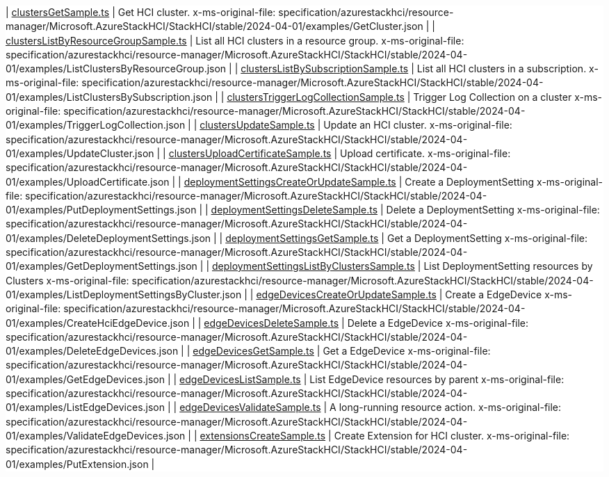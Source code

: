 | [clustersGetSample.ts][clustersgetsample]                                                                     | Get HCI cluster. x-ms-original-file: specification/azurestackhci/resource-manager/Microsoft.AzureStackHCI/StackHCI/stable/2024-04-01/examples/GetCluster.json                                                                                     |
| [clustersListByResourceGroupSample.ts][clusterslistbyresourcegroupsample]                                     | List all HCI clusters in a resource group. x-ms-original-file: specification/azurestackhci/resource-manager/Microsoft.AzureStackHCI/StackHCI/stable/2024-04-01/examples/ListClustersByResourceGroup.json                                          |
| [clustersListBySubscriptionSample.ts][clusterslistbysubscriptionsample]                                       | List all HCI clusters in a subscription. x-ms-original-file: specification/azurestackhci/resource-manager/Microsoft.AzureStackHCI/StackHCI/stable/2024-04-01/examples/ListClustersBySubscription.json                                             |
| [clustersTriggerLogCollectionSample.ts][clusterstriggerlogcollectionsample]                                   | Trigger Log Collection on a cluster x-ms-original-file: specification/azurestackhci/resource-manager/Microsoft.AzureStackHCI/StackHCI/stable/2024-04-01/examples/TriggerLogCollection.json                                                        |
| [clustersUpdateSample.ts][clustersupdatesample]                                                               | Update an HCI cluster. x-ms-original-file: specification/azurestackhci/resource-manager/Microsoft.AzureStackHCI/StackHCI/stable/2024-04-01/examples/UpdateCluster.json                                                                            |
| [clustersUploadCertificateSample.ts][clustersuploadcertificatesample]                                         | Upload certificate. x-ms-original-file: specification/azurestackhci/resource-manager/Microsoft.AzureStackHCI/StackHCI/stable/2024-04-01/examples/UploadCertificate.json                                                                           |
| [deploymentSettingsCreateOrUpdateSample.ts][deploymentsettingscreateorupdatesample]                           | Create a DeploymentSetting x-ms-original-file: specification/azurestackhci/resource-manager/Microsoft.AzureStackHCI/StackHCI/stable/2024-04-01/examples/PutDeploymentSettings.json                                                                |
| [deploymentSettingsDeleteSample.ts][deploymentsettingsdeletesample]                                           | Delete a DeploymentSetting x-ms-original-file: specification/azurestackhci/resource-manager/Microsoft.AzureStackHCI/StackHCI/stable/2024-04-01/examples/DeleteDeploymentSettings.json                                                             |
| [deploymentSettingsGetSample.ts][deploymentsettingsgetsample]                                                 | Get a DeploymentSetting x-ms-original-file: specification/azurestackhci/resource-manager/Microsoft.AzureStackHCI/StackHCI/stable/2024-04-01/examples/GetDeploymentSettings.json                                                                   |
| [deploymentSettingsListByClustersSample.ts][deploymentsettingslistbyclusterssample]                           | List DeploymentSetting resources by Clusters x-ms-original-file: specification/azurestackhci/resource-manager/Microsoft.AzureStackHCI/StackHCI/stable/2024-04-01/examples/ListDeploymentSettingsByCluster.json                                    |
| [edgeDevicesCreateOrUpdateSample.ts][edgedevicescreateorupdatesample]                                         | Create a EdgeDevice x-ms-original-file: specification/azurestackhci/resource-manager/Microsoft.AzureStackHCI/StackHCI/stable/2024-04-01/examples/CreateHciEdgeDevice.json                                                                         |
| [edgeDevicesDeleteSample.ts][edgedevicesdeletesample]                                                         | Delete a EdgeDevice x-ms-original-file: specification/azurestackhci/resource-manager/Microsoft.AzureStackHCI/StackHCI/stable/2024-04-01/examples/DeleteEdgeDevices.json                                                                           |
| [edgeDevicesGetSample.ts][edgedevicesgetsample]                                                               | Get a EdgeDevice x-ms-original-file: specification/azurestackhci/resource-manager/Microsoft.AzureStackHCI/StackHCI/stable/2024-04-01/examples/GetEdgeDevices.json                                                                                 |
| [edgeDevicesListSample.ts][edgedeviceslistsample]                                                             | List EdgeDevice resources by parent x-ms-original-file: specification/azurestackhci/resource-manager/Microsoft.AzureStackHCI/StackHCI/stable/2024-04-01/examples/ListEdgeDevices.json                                                             |
| [edgeDevicesValidateSample.ts][edgedevicesvalidatesample]                                                     | A long-running resource action. x-ms-original-file: specification/azurestackhci/resource-manager/Microsoft.AzureStackHCI/StackHCI/stable/2024-04-01/examples/ValidateEdgeDevices.json                                                             |
| [extensionsCreateSample.ts][extensionscreatesample]                                                           | Create Extension for HCI cluster. x-ms-original-file: specification/azurestackhci/resource-manager/Microsoft.AzureStackHCI/StackHCI/stable/2024-04-01/examples/PutExtension.json                                                                  |

[arcsettingsconsentandinstalldefaultextensionssample]: https://github.com/Azure/azure-sdk-for-js/blob/main/sdk/azurestackhci/arm-azurestackhci/samples/v4-beta/typescript/src/arcSettingsConsentAndInstallDefaultExtensionsSample.ts
[arcsettingscreateidentitysample]: https://github.com/Azure/azure-sdk-for-js/blob/main/sdk/azurestackhci/arm-azurestackhci/samples/v4-beta/typescript/src/arcSettingsCreateIdentitySample.ts
[arcsettingscreatesample]: https://github.com/Azure/azure-sdk-for-js/blob/main/sdk/azurestackhci/arm-azurestackhci/samples/v4-beta/typescript/src/arcSettingsCreateSample.ts
[arcsettingsdeletesample]: https://github.com/Azure/azure-sdk-for-js/blob/main/sdk/azurestackhci/arm-azurestackhci/samples/v4-beta/typescript/src/arcSettingsDeleteSample.ts
[arcsettingsgeneratepasswordsample]: https://github.com/Azure/azure-sdk-for-js/blob/main/sdk/azurestackhci/arm-azurestackhci/samples/v4-beta/typescript/src/arcSettingsGeneratePasswordSample.ts
[arcsettingsgetsample]: https://github.com/Azure/azure-sdk-for-js/blob/main/sdk/azurestackhci/arm-azurestackhci/samples/v4-beta/typescript/src/arcSettingsGetSample.ts
[arcsettingsinitializedisableprocesssample]: https://github.com/Azure/azure-sdk-for-js/blob/main/sdk/azurestackhci/arm-azurestackhci/samples/v4-beta/typescript/src/arcSettingsInitializeDisableProcessSample.ts
[arcsettingslistbyclustersample]: https://github.com/Azure/azure-sdk-for-js/blob/main/sdk/azurestackhci/arm-azurestackhci/samples/v4-beta/typescript/src/arcSettingsListByClusterSample.ts
[arcsettingsupdatesample]: https://github.com/Azure/azure-sdk-for-js/blob/main/sdk/azurestackhci/arm-azurestackhci/samples/v4-beta/typescript/src/arcSettingsUpdateSample.ts
[clustersconfigureremotesupportsample]: https://github.com/Azure/azure-sdk-for-js/blob/main/sdk/azurestackhci/arm-azurestackhci/samples/v4-beta/typescript/src/clustersConfigureRemoteSupportSample.ts
[clusterscreateidentitysample]: https://github.com/Azure/azure-sdk-for-js/blob/main/sdk/azurestackhci/arm-azurestackhci/samples/v4-beta/typescript/src/clustersCreateIdentitySample.ts
[clusterscreatesample]: https://github.com/Azure/azure-sdk-for-js/blob/main/sdk/azurestackhci/arm-azurestackhci/samples/v4-beta/typescript/src/clustersCreateSample.ts
[clustersdeletesample]: https://github.com/Azure/azure-sdk-for-js/blob/main/sdk/azurestackhci/arm-azurestackhci/samples/v4-beta/typescript/src/clustersDeleteSample.ts
[clustersextendsoftwareassurancebenefitsample]: https://github.com/Azure/azure-sdk-for-js/blob/main/sdk/azurestackhci/arm-azurestackhci/samples/v4-beta/typescript/src/clustersExtendSoftwareAssuranceBenefitSample.ts
[clustersgetsample]: https://github.com/Azure/azure-sdk-for-js/blob/main/sdk/azurestackhci/arm-azurestackhci/samples/v4-beta/typescript/src/clustersGetSample.ts
[clusterslistbyresourcegroupsample]: https://github.com/Azure/azure-sdk-for-js/blob/main/sdk/azurestackhci/arm-azurestackhci/samples/v4-beta/typescript/src/clustersListByResourceGroupSample.ts
[clusterslistbysubscriptionsample]: https://github.com/Azure/azure-sdk-for-js/blob/main/sdk/azurestackhci/arm-azurestackhci/samples/v4-beta/typescript/src/clustersListBySubscriptionSample.ts
[clusterstriggerlogcollectionsample]: https://github.com/Azure/azure-sdk-for-js/blob/main/sdk/azurestackhci/arm-azurestackhci/samples/v4-beta/typescript/src/clustersTriggerLogCollectionSample.ts
[clustersupdatesample]: https://github.com/Azure/azure-sdk-for-js/blob/main/sdk/azurestackhci/arm-azurestackhci/samples/v4-beta/typescript/src/clustersUpdateSample.ts
[clustersuploadcertificatesample]: https://github.com/Azure/azure-sdk-for-js/blob/main/sdk/azurestackhci/arm-azurestackhci/samples/v4-beta/typescript/src/clustersUploadCertificateSample.ts
[deploymentsettingscreateorupdatesample]: https://github.com/Azure/azure-sdk-for-js/blob/main/sdk/azurestackhci/arm-azurestackhci/samples/v4-beta/typescript/src/deploymentSettingsCreateOrUpdateSample.ts
[deploymentsettingsdeletesample]: https://github.com/Azure/azure-sdk-for-js/blob/main/sdk/azurestackhci/arm-azurestackhci/samples/v4-beta/typescript/src/deploymentSettingsDeleteSample.ts
[deploymentsettingsgetsample]: https://github.com/Azure/azure-sdk-for-js/blob/main/sdk/azurestackhci/arm-azurestackhci/samples/v4-beta/typescript/src/deploymentSettingsGetSample.ts
[deploymentsettingslistbyclusterssample]: https://github.com/Azure/azure-sdk-for-js/blob/main/sdk/azurestackhci/arm-azurestackhci/samples/v4-beta/typescript/src/deploymentSettingsListByClustersSample.ts
[edgedevicescreateorupdatesample]: https://github.com/Azure/azure-sdk-for-js/blob/main/sdk/azurestackhci/arm-azurestackhci/samples/v4-beta/typescript/src/edgeDevicesCreateOrUpdateSample.ts
[edgedevicesdeletesample]: https://github.com/Azure/azure-sdk-for-js/blob/main/sdk/azurestackhci/arm-azurestackhci/samples/v4-beta/typescript/src/edgeDevicesDeleteSample.ts
[edgedevicesgetsample]: https://github.com/Azure/azure-sdk-for-js/blob/main/sdk/azurestackhci/arm-azurestackhci/samples/v4-beta/typescript/src/edgeDevicesGetSample.ts
[edgedeviceslistsample]: https://github.com/Azure/azure-sdk-for-js/blob/main/sdk/azurestackhci/arm-azurestackhci/samples/v4-beta/typescript/src/edgeDevicesListSample.ts
[edgedevicesvalidatesample]: https://github.com/Azure/azure-sdk-for-js/blob/main/sdk/azurestackhci/arm-azurestackhci/samples/v4-beta/typescript/src/edgeDevicesValidateSample.ts
[extensionscreatesample]: https://github.com/Azure/azure-sdk-for-js/blob/main/sdk/azurestackhci/arm-azurestackhci/samples/v4-beta/typescript/src/extensionsCreateSample.ts
[extensionsdeletesample]: https://github.com/Azure/azure-sdk-for-js/blob/main/sdk/azurestackhci/arm-azurestackhci/samples/v4-beta/typescript/src/extensionsDeleteSample.ts
[extensionsgetsample]: https://github.com/Azure/azure-sdk-for-js/blob/main/sdk/azurestackhci/arm-azurestackhci/samples/v4-beta/typescript/src/extensionsGetSample.ts
[extensionslistbyarcsettingsample]: https://github.com/Azure/azure-sdk-for-js/blob/main/sdk/azurestackhci/arm-azurestackhci/samples/v4-beta/typescript/src/extensionsListByArcSettingSample.ts
[extensionsupdatesample]: https://github.com/Azure/azure-sdk-for-js/blob/main/sdk/azurestackhci/arm-azurestackhci/samples/v4-beta/typescript/src/extensionsUpdateSample.ts
[extensionsupgradesample]: https://github.com/Azure/azure-sdk-for-js/blob/main/sdk/azurestackhci/arm-azurestackhci/samples/v4-beta/typescript/src/extensionsUpgradeSample.ts
[offersgetsample]: https://github.com/Azure/azure-sdk-for-js/blob/main/sdk/azurestackhci/arm-azurestackhci/samples/v4-beta/typescript/src/offersGetSample.ts
[offerslistbyclustersample]: https://github.com/Azure/azure-sdk-for-js/blob/main/sdk/azurestackhci/arm-azurestackhci/samples/v4-beta/typescript/src/offersListByClusterSample.ts
[offerslistbypublishersample]: https://github.com/Azure/azure-sdk-for-js/blob/main/sdk/azurestackhci/arm-azurestackhci/samples/v4-beta/typescript/src/offersListByPublisherSample.ts
[operationslistsample]: https://github.com/Azure/azure-sdk-for-js/blob/main/sdk/azurestackhci/arm-azurestackhci/samples/v4-beta/typescript/src/operationsListSample.ts
[publishersgetsample]: https://github.com/Azure/azure-sdk-for-js/blob/main/sdk/azurestackhci/arm-azurestackhci/samples/v4-beta/typescript/src/publishersGetSample.ts
[publisherslistbyclustersample]: https://github.com/Azure/azure-sdk-for-js/blob/main/sdk/azurestackhci/arm-azurestackhci/samples/v4-beta/typescript/src/publishersListByClusterSample.ts
[securitysettingscreateorupdatesample]: https://github.com/Azure/azure-sdk-for-js/blob/main/sdk/azurestackhci/arm-azurestackhci/samples/v4-beta/typescript/src/securitySettingsCreateOrUpdateSample.ts
[securitysettingsdeletesample]: https://github.com/Azure/azure-sdk-for-js/blob/main/sdk/azurestackhci/arm-azurestackhci/samples/v4-beta/typescript/src/securitySettingsDeleteSample.ts
[securitysettingsgetsample]: https://github.com/Azure/azure-sdk-for-js/blob/main/sdk/azurestackhci/arm-azurestackhci/samples/v4-beta/typescript/src/securitySettingsGetSample.ts
[securitysettingslistbyclusterssample]: https://github.com/Azure/azure-sdk-for-js/blob/main/sdk/azurestackhci/arm-azurestackhci/samples/v4-beta/typescript/src/securitySettingsListByClustersSample.ts
[skusgetsample]: https://github.com/Azure/azure-sdk-for-js/blob/main/sdk/azurestackhci/arm-azurestackhci/samples/v4-beta/typescript/src/skusGetSample.ts
[skuslistbyoffersample]: https://github.com/Azure/azure-sdk-for-js/blob/main/sdk/azurestackhci/arm-azurestackhci/samples/v4-beta/typescript/src/skusListByOfferSample.ts
[updaterunsdeletesample]: https://github.com/Azure/azure-sdk-for-js/blob/main/sdk/azurestackhci/arm-azurestackhci/samples/v4-beta/typescript/src/updateRunsDeleteSample.ts
[updaterunsgetsample]: https://github.com/Azure/azure-sdk-for-js/blob/main/sdk/azurestackhci/arm-azurestackhci/samples/v4-beta/typescript/src/updateRunsGetSample.ts
[updaterunslistsample]: https://github.com/Azure/azure-sdk-for-js/blob/main/sdk/azurestackhci/arm-azurestackhci/samples/v4-beta/typescript/src/updateRunsListSample.ts
[updaterunsputsample]: https://github.com/Azure/azure-sdk-for-js/blob/main/sdk/azurestackhci/arm-azurestackhci/samples/v4-beta/typescript/src/updateRunsPutSample.ts
[updatesummariesdeletesample]: https://github.com/Azure/azure-sdk-for-js/blob/main/sdk/azurestackhci/arm-azurestackhci/samples/v4-beta/typescript/src/updateSummariesDeleteSample.ts
[updatesummariesgetsample]: https://github.com/Azure/azure-sdk-for-js/blob/main/sdk/azurestackhci/arm-azurestackhci/samples/v4-beta/typescript/src/updateSummariesGetSample.ts
[updatesummarieslistsample]: https://github.com/Azure/azure-sdk-for-js/blob/main/sdk/azurestackhci/arm-azurestackhci/samples/v4-beta/typescript/src/updateSummariesListSample.ts
[updatesummariesputsample]: https://github.com/Azure/azure-sdk-for-js/blob/main/sdk/azurestackhci/arm-azurestackhci/samples/v4-beta/typescript/src/updateSummariesPutSample.ts
[updatesdeletesample]: https://github.com/Azure/azure-sdk-for-js/blob/main/sdk/azurestackhci/arm-azurestackhci/samples/v4-beta/typescript/src/updatesDeleteSample.ts
[updatesgetsample]: https://github.com/Azure/azure-sdk-for-js/blob/main/sdk/azurestackhci/arm-azurestackhci/samples/v4-beta/typescript/src/updatesGetSample.ts
[updateslistsample]: https://github.com/Azure/azure-sdk-for-js/blob/main/sdk/azurestackhci/arm-azurestackhci/samples/v4-beta/typescript/src/updatesListSample.ts
[updatespostsample]: https://github.com/Azure/azure-sdk-for-js/blob/main/sdk/azurestackhci/arm-azurestackhci/samples/v4-beta/typescript/src/updatesPostSample.ts
[updatesputsample]: https://github.com/Azure/azure-sdk-for-js/blob/main/sdk/azurestackhci/arm-azurestackhci/samples/v4-beta/typescript/src/updatesPutSample.ts
[apiref]: https://docs.microsoft.com/javascript/api/@azure/arm-azurestackhci?view=azure-node-preview
[freesub]: https://azure.microsoft.com/free/
[package]: https://github.com/Azure/azure-sdk-for-js/tree/main/sdk/azurestackhci/arm-azurestackhci/README.md
[typescript]: https://www.typescriptlang.org/docs/home.html